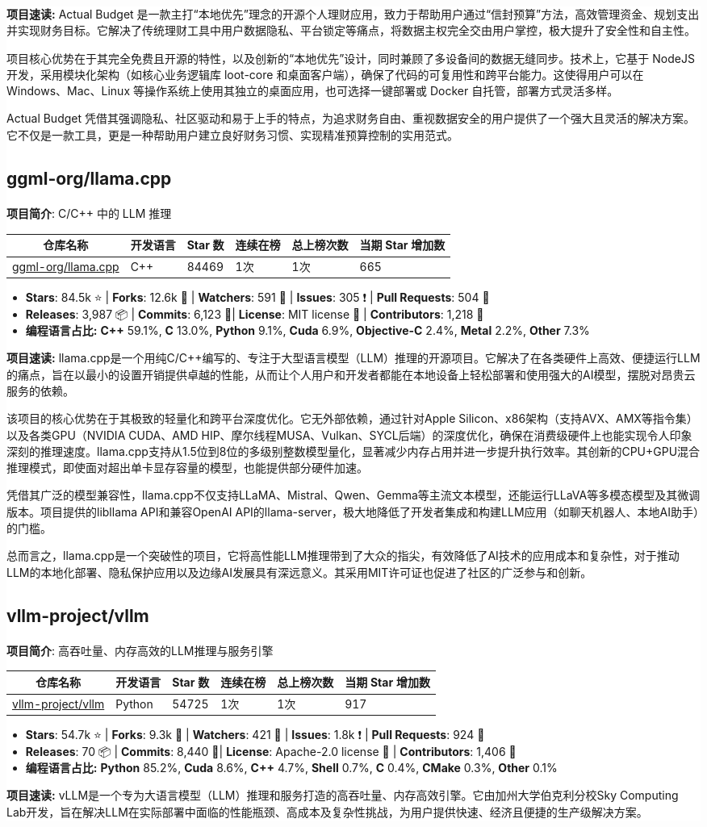 
**项目速读:** Actual Budget 是一款主打“本地优先”理念的开源个人理财应用，致力于帮助用户通过“信封预算”方法，高效管理资金、规划支出并实现财务目标。它解决了传统理财工具中用户数据隐私、平台锁定等痛点，将数据主权完全交由用户掌控，极大提升了安全性和自主性。

项目核心优势在于其完全免费且开源的特性，以及创新的“本地优先”设计，同时兼顾了多设备间的数据无缝同步。技术上，它基于 NodeJS 开发，采用模块化架构（如核心业务逻辑库 loot-core 和桌面客户端），确保了代码的可复用性和跨平台能力。这使得用户可以在 Windows、Mac、Linux 等操作系统上使用其独立的桌面应用，也可选择一键部署或 Docker 自托管，部署方式灵活多样。

Actual Budget 凭借其强调隐私、社区驱动和易于上手的特点，为追求财务自由、重视数据安全的用户提供了一个强大且灵活的解决方案。它不仅是一款工具，更是一种帮助用户建立良好财务习惯、实现精准预算控制的实用范式。

## ggml-org/llama.cpp

**项目简介**: C/C++ 中的 LLM 推理

| 仓库名称  | 开发语言 | Star 数 | 连续在榜 | 总上榜次数 | 当期 Star 增加数 |
| -------  | ------- | ------- | -------- | ---------- | --------------- |
| [ggml-org/llama.cpp](https://github.com/ggml-org/llama.cpp)  | C++ | 84469 | 1次 | 1次 | 665 |

- **Stars**: 84.5k ⭐ | **Forks**: 12.6k 🔄 | **Watchers**: 591 👀 | **Issues**: 305 ❗ | **Pull Requests**: 504 🔀
- **Releases**: 3,987 📦 | **Commits**: 6,123 📝| **License**: MIT license 📜 | **Contributors**: 1,218 👥 
- **编程语言占比:** **C++** 59.1%, **C** 13.0%, **Python** 9.1%, **Cuda** 6.9%, **Objective-C** 2.4%, **Metal** 2.2%, **Other** 7.3%


**项目速读:** llama.cpp是一个用纯C/C++编写的、专注于大型语言模型（LLM）推理的开源项目。它解决了在各类硬件上高效、便捷运行LLM的痛点，旨在以最小的设置开销提供卓越的性能，从而让个人用户和开发者都能在本地设备上轻松部署和使用强大的AI模型，摆脱对昂贵云服务的依赖。

该项目的核心优势在于其极致的轻量化和跨平台深度优化。它无外部依赖，通过针对Apple Silicon、x86架构（支持AVX、AMX等指令集）以及各类GPU（NVIDIA CUDA、AMD HIP、摩尔线程MUSA、Vulkan、SYCL后端）的深度优化，确保在消费级硬件上也能实现令人印象深刻的推理速度。llama.cpp支持从1.5位到8位的多级别整数模型量化，显著减少内存占用并进一步提升执行效率。其创新的CPU+GPU混合推理模式，即使面对超出单卡显存容量的模型，也能提供部分硬件加速。

凭借其广泛的模型兼容性，llama.cpp不仅支持LLaMA、Mistral、Qwen、Gemma等主流文本模型，还能运行LLaVA等多模态模型及其微调版本。项目提供的libllama API和兼容OpenAI API的llama-server，极大地降低了开发者集成和构建LLM应用（如聊天机器人、本地AI助手）的门槛。

总而言之，llama.cpp是一个突破性的项目，它将高性能LLM推理带到了大众的指尖，有效降低了AI技术的应用成本和复杂性，对于推动LLM的本地化部署、隐私保护应用以及边缘AI发展具有深远意义。其采用MIT许可证也促进了社区的广泛参与和创新。

## vllm-project/vllm

**项目简介**: 高吞吐量、内存高效的LLM推理与服务引擎

| 仓库名称  | 开发语言 | Star 数 | 连续在榜 | 总上榜次数 | 当期 Star 增加数 |
| -------  | ------- | ------- | -------- | ---------- | --------------- |
| [vllm-project/vllm](https://github.com/vllm-project/vllm)  | Python | 54725 | 1次 | 1次 | 917 |

- **Stars**: 54.7k ⭐ | **Forks**: 9.3k 🔄 | **Watchers**: 421 👀 | **Issues**: 1.8k ❗ | **Pull Requests**: 924 🔀
- **Releases**: 70 📦 | **Commits**: 8,440 📝| **License**: Apache-2.0 license 📜 | **Contributors**: 1,406 👥 
- **编程语言占比:** **Python** 85.2%, **Cuda** 8.6%, **C++** 4.7%, **Shell** 0.7%, **C** 0.4%, **CMake** 0.3%, **Other** 0.1%


**项目速读:** vLLM是一个专为大语言模型（LLM）推理和服务打造的高吞吐量、内存高效引擎。它由加州大学伯克利分校Sky Computing Lab开发，旨在解决LLM在实际部署中面临的性能瓶颈、高成本及复杂性挑战，为用户提供快速、经济且便捷的生产级解决方案。
